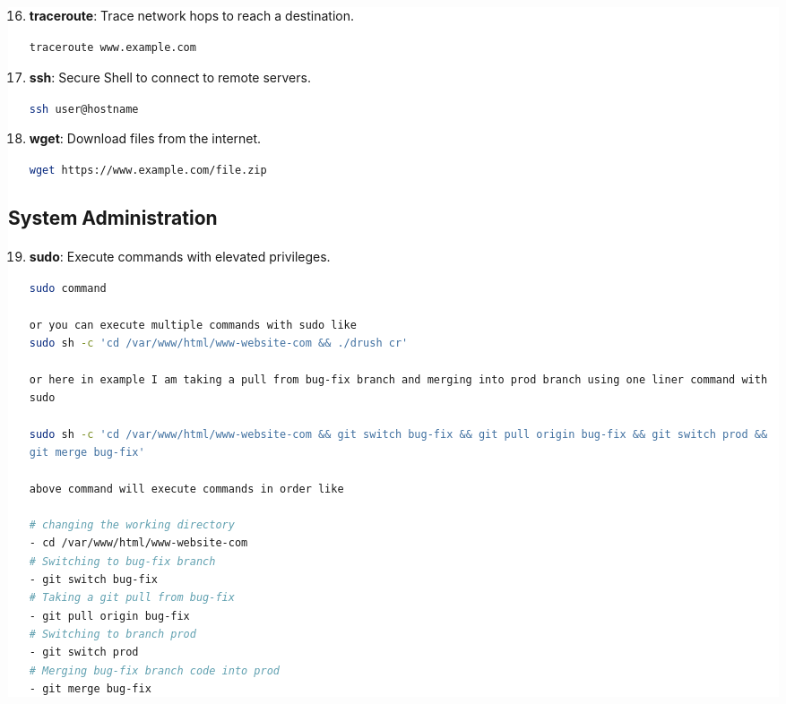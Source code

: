16. **traceroute**: Trace network hops to reach a destination.

    ```bash
    traceroute www.example.com
    ```

17. **ssh**: Secure Shell to connect to remote servers.

    ```bash
    ssh user@hostname
    ```

18. **wget**: Download files from the internet.

    ```bash
    wget https://www.example.com/file.zip
    ```

## System Administration

19. **sudo**: Execute commands with elevated privileges.

    ```bash
    sudo command
    
    or you can execute multiple commands with sudo like
    sudo sh -c 'cd /var/www/html/www-website-com && ./drush cr'
    
    or here in example I am taking a pull from bug-fix branch and merging into prod branch using one liner command with sudo
    
    sudo sh -c 'cd /var/www/html/www-website-com && git switch bug-fix && git pull origin bug-fix && git switch prod && git merge bug-fix'
    
    above command will execute commands in order like
    
    # changing the working directory
    - cd /var/www/html/www-website-com
    # Switching to bug-fix branch
    - git switch bug-fix
    # Taking a git pull from bug-fix
    - git pull origin bug-fix
    # Switching to branch prod
    - git switch prod
    # Merging bug-fix branch code into prod
    - git merge bug-fix
    ```
